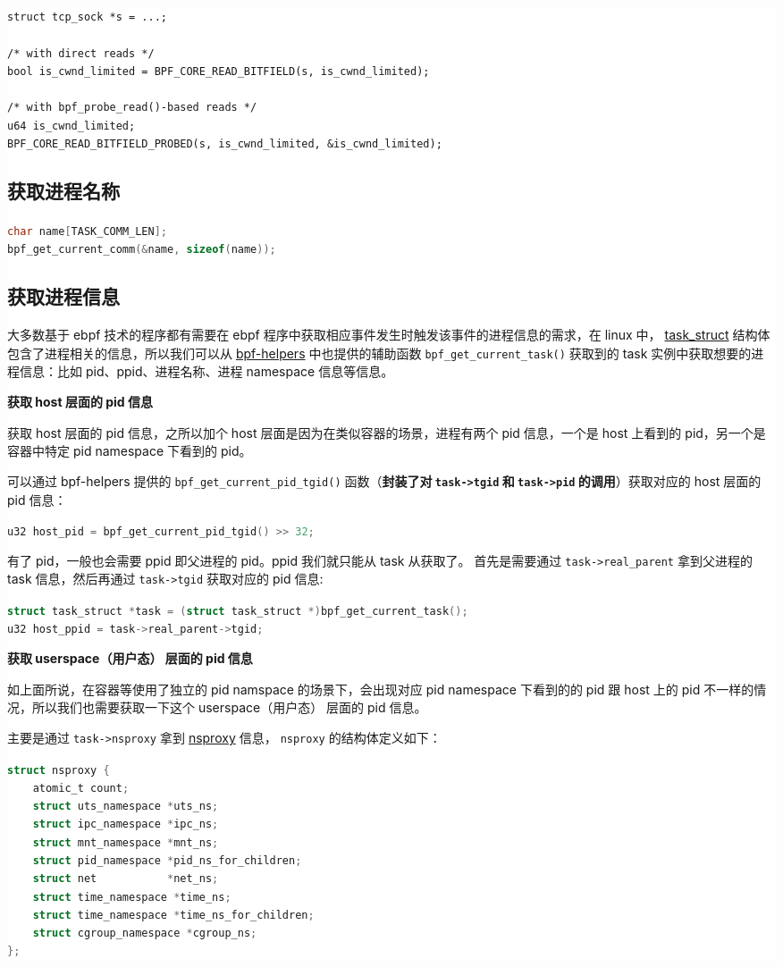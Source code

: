   ```
  struct tcp_sock *s = ...;
  
  /* with direct reads */
  bool is_cwnd_limited = BPF_CORE_READ_BITFIELD(s, is_cwnd_limited);
  
  /* with bpf_probe_read()-based reads */
  u64 is_cwnd_limited;
  BPF_CORE_READ_BITFIELD_PROBED(s, is_cwnd_limited, &is_cwnd_limited);
  ```

## 获取进程名称

```c
char name[TASK_COMM_LEN];
bpf_get_current_comm(&name, sizeof(name));
```

## 获取进程信息

大多数基于 ebpf 技术的程序都有需要在 ebpf 程序中获取相应事件发生时触发该事件的进程信息的需求，在 linux 中， [task_struct](https://elixir.bootlin.com/linux/v5.13/source/include/linux/sched.h#L657) 结构体包含了进程相关的信息，所以我们可以从 [bpf-helpers](https://man7.org/linux/man-pages/man7/bpf-helpers.7.html) 中也提供的辅助函数 `bpf_get_current_task()` 获取到的 task 实例中获取想要的进程信息：比如 pid、ppid、进程名称、进程 namespace 信息等信息。

**获取 host 层面的 pid 信息**

获取 host 层面的 pid 信息，之所以加个 host 层面是因为在类似容器的场景，进程有两个 pid 信息，一个是 host 上看到的 pid，另一个是容器中特定 pid namespace 下看到的 pid。

可以通过 bpf-helpers 提供的 `bpf_get_current_pid_tgid()` 函数（**封装了对 `task->tgid` 和 `task->pid` 的调用**）获取对应的 host 层面的 pid 信息：

```c
u32 host_pid = bpf_get_current_pid_tgid() >> 32;
```

有了 pid，一般也会需要 ppid 即父进程的 pid。ppid 我们就只能从 task 从获取了。 首先是需要通过 `task->real_parent` 拿到父进程的 task 信息，然后再通过 `task->tgid` 获取对应的 pid 信息:

```c
struct task_struct *task = (struct task_struct *)bpf_get_current_task();
u32 host_ppid = task->real_parent->tgid;
```

**获取 userspace（用户态） 层面的 pid 信息**

如上面所说，在容器等使用了独立的 pid namspace 的场景下，会出现对应 pid namespace 下看到的的 pid 跟 host 上的 pid 不一样的情况，所以我们也需要获取一下这个 userspace（用户态） 层面的 pid 信息。

主要是通过 `task->nsproxy` 拿到 [nsproxy](https://elixir.bootlin.com/linux/v5.13/source/include/linux/nsproxy.h#L31) 信息， `nsproxy` 的结构体定义如下：

```c
struct nsproxy {
    atomic_t count;
    struct uts_namespace *uts_ns;
    struct ipc_namespace *ipc_ns;
    struct mnt_namespace *mnt_ns;
    struct pid_namespace *pid_ns_for_children;
    struct net           *net_ns;
    struct time_namespace *time_ns;
    struct time_namespace *time_ns_for_children;
    struct cgroup_namespace *cgroup_ns;
};
```

